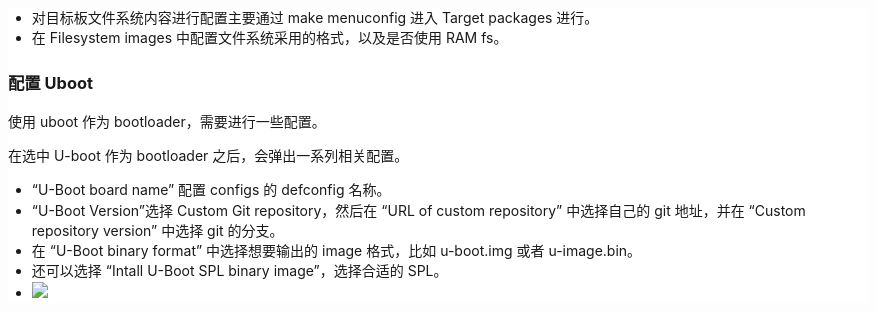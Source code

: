 *   对目标板文件系统内容进行配置主要通过 make menuconfig 进入 Target packages 进行。
*   在 Filesystem images 中配置文件系统采用的格式，以及是否使用 RAM fs。

### 配置 Uboot

使用 uboot 作为 bootloader，需要进行一些配置。

在选中 U-boot 作为 bootloader 之后，会弹出一系列相关配置。

*   “U-Boot board name” 配置 configs 的 defconfig 名称。
*   “U-Boot Version”选择 Custom Git repository，然后在 “URL of custom repository” 中选择自己的 git 地址，并在 “Custom repository version” 中选择 git 的分支。
*   在 “U-Boot binary format” 中选择想要输出的 image 格式，比如 u-boot.img 或者 u-image.bin。
*   还可以选择 “Intall U-Boot SPL binary image”，选择合适的 SPL。
*   ![](1680592286215.png)
